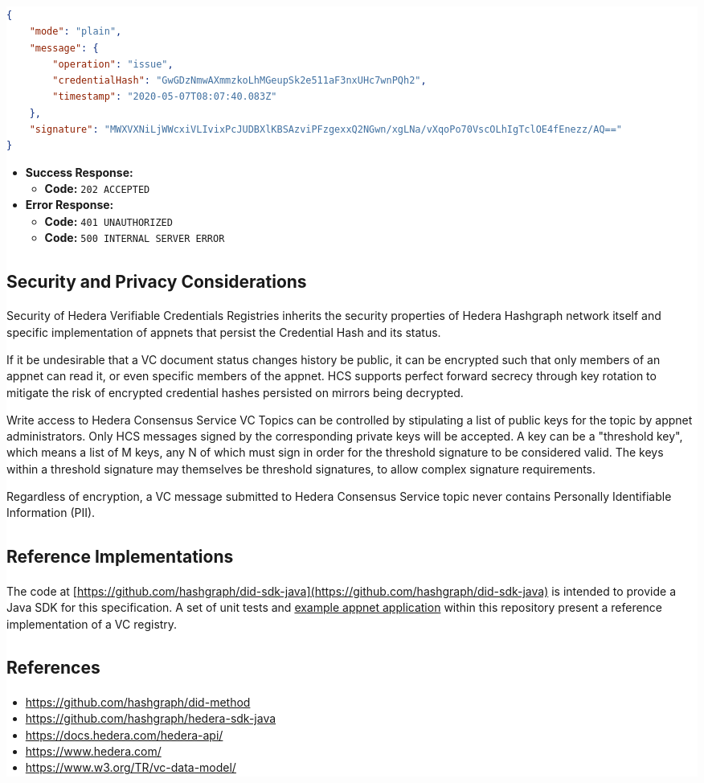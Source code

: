 ```json
{
    "mode": "plain",
    "message": {
        "operation": "issue",
        "credentialHash": "GwGDzNmwAXmmzkoLhMGeupSk2e511aF3nxUHc7wnPQh2",
        "timestamp": "2020-05-07T08:07:40.083Z"
    },
    "signature": "MWXVXNiLjWWcxiVLIvixPcJUDBXlKBSAzviPFzgexxQ2NGwn/xgLNa/vXqoPo70VscOLhIgTclOE4fEnezz/AQ=="
}
```

- __Success Response:__
  - __Code:__ `202 ACCEPTED`
- __Error Response:__
  - __Code:__ `401 UNAUTHORIZED`
  - __Code:__ `500 INTERNAL SERVER ERROR`

## Security and Privacy Considerations

Security of Hedera Verifiable Credentials Registries inherits the security properties of Hedera Hashgraph network itself and specific implementation of appnets that persist the Credential Hash and its status.

If it be undesirable that a VC document status changes history be public, it can be encrypted such that only members of an appnet can read it, or even specific members of the appnet. HCS supports perfect forward secrecy through key rotation to mitigate the risk of encrypted credential hashes persisted on mirrors being decrypted.

Write access to Hedera Consensus Service VC Topics can be controlled by stipulating a list of public keys for the topic by appnet administrators. Only HCS messages signed by the corresponding private keys will be accepted. A key can be a "threshold key", which means a list of M keys, any N of which must sign in order for the threshold signature to be considered valid. The keys within a threshold signature may themselves be threshold signatures, to allow complex signature requirements.

Regardless of encryption, a VC message submitted to Hedera Consensus Service topic never contains Personally Identifiable Information (PII).

## Reference Implementations

The code at [https://github.com/hashgraph/did-sdk-java](https://github.com/hashgraph/did-sdk-java) is intended to provide a Java SDK for this specification. A set of unit tests and [example appnet application](/examples/appnet-api-server/README.md) within this repository present a reference implementation of a VC registry.

## References

- <https://github.com/hashgraph/did-method>
- <https://github.com/hashgraph/hedera-sdk-java>
- <https://docs.hedera.com/hedera-api/>
- <https://www.hedera.com/>
- <https://www.w3.org/TR/vc-data-model/>

[w3c-vc]: https://www.w3.org/TR/vc-data-model/
[did-method]: https://github.com/hashgraph/did-method